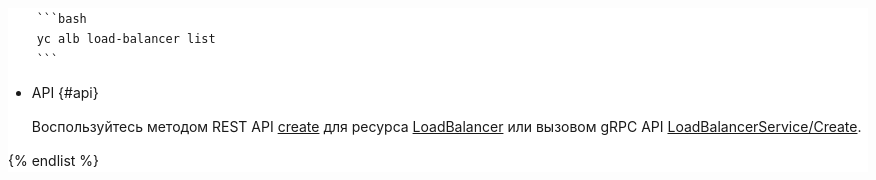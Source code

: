         ```bash
        yc alb load-balancer list
        ```

- API {#api}

  Воспользуйтесь методом REST API [create](../api-ref/LoadBalancer/create.md) для ресурса [LoadBalancer](../api-ref/LoadBalancer/index.md) или вызовом gRPC API [LoadBalancerService/Create](../api-ref/grpc/load_balancer_service.md#Create).

{% endlist %}
